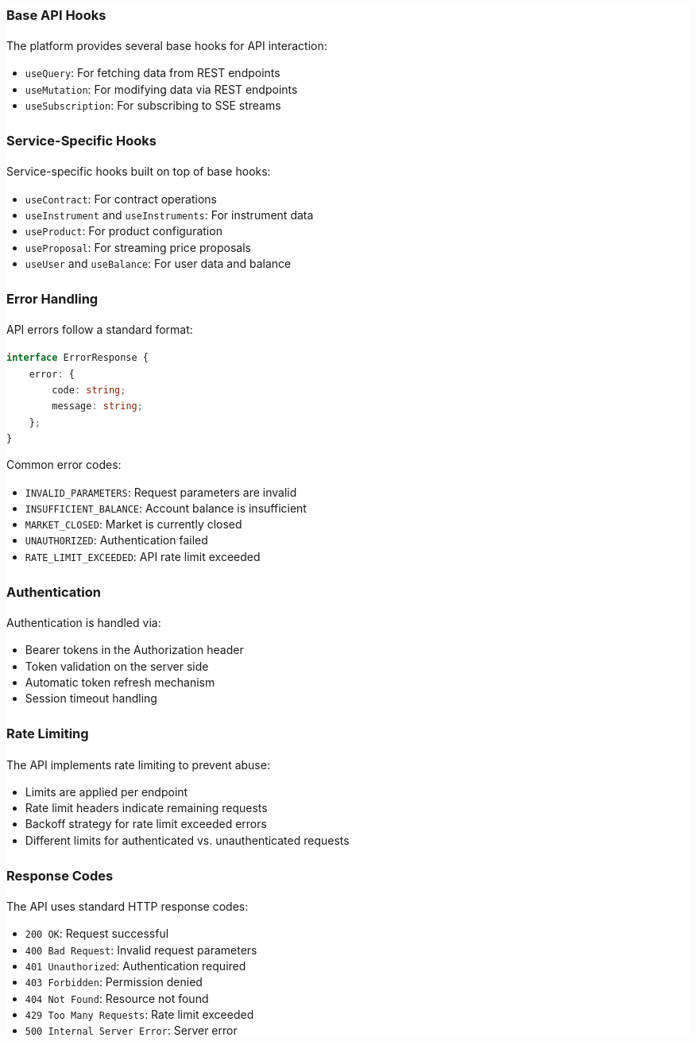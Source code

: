 ### Base API Hooks
The platform provides several base hooks for API interaction:
- `useQuery`: For fetching data from REST endpoints
- `useMutation`: For modifying data via REST endpoints
- `useSubscription`: For subscribing to SSE streams

### Service-Specific Hooks
Service-specific hooks built on top of base hooks:
- `useContract`: For contract operations
- `useInstrument` and `useInstruments`: For instrument data
- `useProduct`: For product configuration
- `useProposal`: For streaming price proposals
- `useUser` and `useBalance`: For user data and balance

### Error Handling
API errors follow a standard format:
```typescript
interface ErrorResponse {
    error: {
        code: string;
        message: string;
    };
}
```

Common error codes:
- `INVALID_PARAMETERS`: Request parameters are invalid
- `INSUFFICIENT_BALANCE`: Account balance is insufficient
- `MARKET_CLOSED`: Market is currently closed
- `UNAUTHORIZED`: Authentication failed
- `RATE_LIMIT_EXCEEDED`: API rate limit exceeded

### Authentication
Authentication is handled via:
- Bearer tokens in the Authorization header
- Token validation on the server side
- Automatic token refresh mechanism
- Session timeout handling

### Rate Limiting
The API implements rate limiting to prevent abuse:
- Limits are applied per endpoint
- Rate limit headers indicate remaining requests
- Backoff strategy for rate limit exceeded errors
- Different limits for authenticated vs. unauthenticated requests

### Response Codes
The API uses standard HTTP response codes:
- `200 OK`: Request successful
- `400 Bad Request`: Invalid request parameters
- `401 Unauthorized`: Authentication required
- `403 Forbidden`: Permission denied
- `404 Not Found`: Resource not found
- `429 Too Many Requests`: Rate limit exceeded
- `500 Internal Server Error`: Server error
